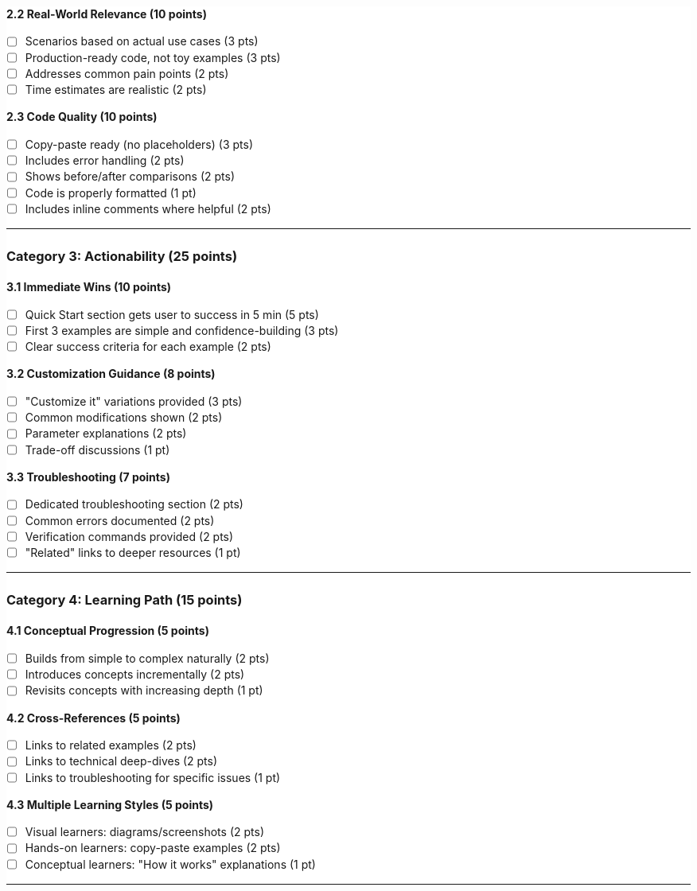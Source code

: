 **2.2 Real-World Relevance (10 points)**
- [ ] Scenarios based on actual use cases (3 pts)
- [ ] Production-ready code, not toy examples (3 pts)
- [ ] Addresses common pain points (2 pts)
- [ ] Time estimates are realistic (2 pts)

**2.3 Code Quality (10 points)**
- [ ] Copy-paste ready (no placeholders) (3 pts)
- [ ] Includes error handling (2 pts)
- [ ] Shows before/after comparisons (2 pts)
- [ ] Code is properly formatted (1 pt)
- [ ] Includes inline comments where helpful (2 pts)

---

### Category 3: Actionability (25 points)

**3.1 Immediate Wins (10 points)**
- [ ] Quick Start section gets user to success in 5 min (5 pts)
- [ ] First 3 examples are simple and confidence-building (3 pts)
- [ ] Clear success criteria for each example (2 pts)

**3.2 Customization Guidance (8 points)**
- [ ] "Customize it" variations provided (3 pts)
- [ ] Common modifications shown (2 pts)
- [ ] Parameter explanations (2 pts)
- [ ] Trade-off discussions (1 pt)

**3.3 Troubleshooting (7 points)**
- [ ] Dedicated troubleshooting section (2 pts)
- [ ] Common errors documented (2 pts)
- [ ] Verification commands provided (2 pts)
- [ ] "Related" links to deeper resources (1 pt)

---

### Category 4: Learning Path (15 points)

**4.1 Conceptual Progression (5 points)**
- [ ] Builds from simple to complex naturally (2 pts)
- [ ] Introduces concepts incrementally (2 pts)
- [ ] Revisits concepts with increasing depth (1 pt)

**4.2 Cross-References (5 points)**
- [ ] Links to related examples (2 pts)
- [ ] Links to technical deep-dives (2 pts)
- [ ] Links to troubleshooting for specific issues (1 pt)

**4.3 Multiple Learning Styles (5 points)**
- [ ] Visual learners: diagrams/screenshots (2 pts)
- [ ] Hands-on learners: copy-paste examples (2 pts)
- [ ] Conceptual learners: "How it works" explanations (1 pt)

---
